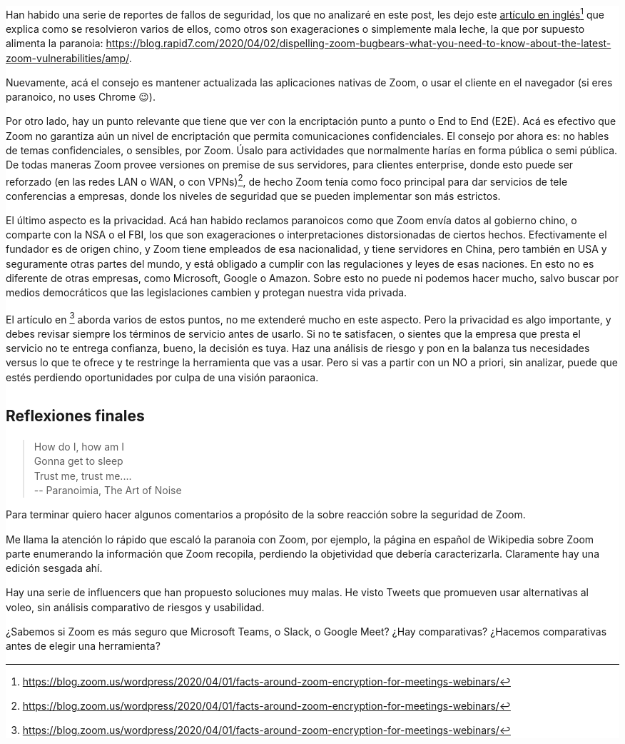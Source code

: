 Han habido una serie de reportes de fallos de seguridad, los que no analizaré en este post, les dejo este [artículo en inglés](https://blog.rapid7.com/2020/04/02/dispelling-zoom-bugbears-what-you-need-to-know-about-the-latest-zoom-vulnerabilities/amp/)[^6] que explica como se resolvieron varios de ellos, como otros son exageraciones o simplemente mala leche, la que por supuesto alimenta la paranoia: <https://blog.rapid7.com/2020/04/02/dispelling-zoom-bugbears-what-you-need-to-know-about-the-latest-zoom-vulnerabilities/amp/>.

Nuevamente, acá el consejo es mantener actualizada las aplicaciones nativas de Zoom, o usar el cliente en el navegador (si eres paranoico, no uses Chrome :wink:).

Por otro lado, hay un punto relevante que tiene que ver con la encriptación punto a punto o End to End (E2E).
Acá es efectivo que Zoom no garantiza aún un nivel de encriptación que permita comunicaciones confidenciales. El consejo por ahora es: no hables de temas confidenciales, o sensibles, por Zoom. Úsalo para actividades que normalmente harías en forma pública o semi pública. De todas maneras Zoom provee versiones on premise de sus servidores, para clientes enterprise, donde esto puede ser reforzado (en las redes LAN o WAN, o con VPNs)[^6], de hecho Zoom tenía como foco principal para dar servicios de tele conferencias a empresas, donde los niveles de seguridad que se pueden implementar son más estrictos.

El último aspecto es la privacidad. Acá han habido reclamos paranoicos como que Zoom envía datos al gobierno chino, o comparte con la NSA o el FBI, los que son exageraciones o interpretaciones distorsionadas de ciertos hechos. Efectivamente el fundador es de origen chino, y Zoom tiene empleados de esa nacionalidad, y tiene servidores en China, pero también en USA y seguramente otras partes del mundo, y está obligado a cumplir con las regulaciones y leyes de esas naciones. En esto no es diferente de otras empresas, como Microsoft, Google o Amazon. Sobre esto no puede ni podemos hacer mucho, salvo buscar por medios democráticos que las legislaciones cambien y protegan nuestra vida privada.

El artículo en [^6] aborda varios de estos puntos, no me extenderé mucho en este aspecto. Pero la privacidad es algo importante, y debes revisar siempre los términos de servicio antes de usarlo. Si no te satisfacen, o sientes que la empresa que presta el servicio no te entrega confianza, bueno, la decisión es tuya. Haz una análisis de riesgo y pon en la balanza tus necesidades versus lo que te ofrece y te restringe la herramienta que vas a usar. Pero si vas a partir con un NO a priori, sin analizar, puede que estés perdiendo oportunidades por culpa de una visión paraonica.

## Reflexiones finales

> How do I, how am I\
Gonna get to sleep\
Trust me, trust me....\
-- Paranoimia, The Art of Noise

Para terminar quiero hacer algunos comentarios a propósito de la sobre reacción sobre la seguridad de Zoom.

Me llama la atención lo rápido que escaló la paranoia con Zoom, por ejemplo, la página en español de Wikipedia sobre Zoom parte enumerando la información que Zoom recopila, perdiendo la objetividad que debería caracterizarla. Claramente hay una edición sesgada ahí.

Hay una serie de influencers que han propuesto soluciones muy malas. He visto Tweets que promueven usar alternativas al voleo, sin análisis comparativo de riesgos y usabilidad.

¿Sabemos si Zoom es más seguro que Microsoft Teams, o Slack, o Google Meet? ¿Hay comparativas? ¿Hacemos comparativas antes de elegir una herramienta?


[^1]: [Stevey's Google Platforms Rant](https://gist.github.com/chitchcock/1281611), en este post Yegge usa la palabra Accesibility, pero como este término tiene otro uso más específico he decidido reemplazarlo por Usabilidad en este contexto.
[^2]: [2011 PlayStation Network outage](https://en.wikipedia.org/wiki/2011_PlayStation_Network_outage), este incidente le significó a Sony pérdidas, cambiar sus políticas de privacidad, tuvo que responder ante varios gobiernos e implementar diversas medidas de seguridad para asegurar la continuidad de su servicio. A diciembre de 2019 se estima que tenía unos 103 millones de usuarios activos, fuente: <https://www.sie.com/en/corporate/release/2020/200107.html>.
[^3]: Fuente: <https://markets.businessinsider.com/news/stocks/zoom-stock-price-surged-coronavirus-pandemic-video-work-from-home-2020-3-1029023594>
[^4]: Para mi un hacker no es un ciberdelincuente, al contrario, puede ser visto como una persona entusiasta de la programación y la tecnología, que logra cierto nivel de habilidad en el campo, y tiene una ética relacionada con la apertura de la información y del software. Por otro lado un cracker es en mi opinión el verdadero ciber delincuente, que usa vulnerabilidades de los servicios o del software para cometer delitos como el robo de información, fraudes económicos, ciber extorsión, robo de dinero, o suplantación de identidad. Por último el juaquer es un término que uso de forma despectiva para ciertos personajes que no son ni hackers ni crackers, pero que aparentan serlo, sin tener las capacidades ni los conocimientos básicos.
[^5]: CVE es un acrónimo para Common Vulnerabilities and Exposures (vulnerabilidades y expuestos comunes), corresponde a una lista de información registrada sobre vulnerabilidades de seguridad conocidas de diversos software y servicios. Pueden leer más sobre esta lista y su origen acá: <https://es.wikipedia.org/wiki/Common_Vulnerabilities_and_Exposures>
[^6]: <https://blog.zoom.us/wordpress/2020/04/01/facts-around-zoom-encryption-for-meetings-webinars/>
[^7]: [A message to our users](https://blog.zoom.us/wordpress/2020/04/01/a-message-to-our-users/) post del CEO de Zoom, Eric S. Yuan.